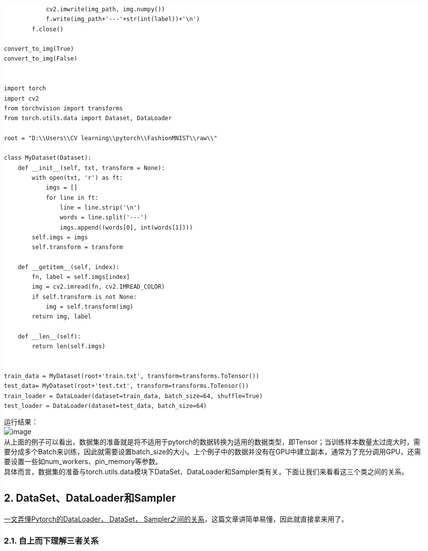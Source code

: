                 cv2.imwrite(img_path, img.numpy())
                f.write(img_path+'---'+str(int(label))+'\n')
            f.close()
    
    convert_to_img(True)
    convert_to_img(False)
    

    import torch
    import cv2
    from torchvision import transforms
    from torch.utils.data import Dataset, DataLoader
    
    root = "D:\\Users\\CV learning\\pytorch\\FashionMNIST\\raw\\"
    
    class MyDataset(Dataset):
        def __init__(self, txt, transform = None):
            with open(txt, 'r') as ft:
                imgs = []
                for line in ft:
                    line = line.strip('\n')
                    words = line.split('---')
                    imgs.append((words[0], int(words[1])))
            self.imgs = imgs
            self.transform = transform
        
        def __getitem__(self, index):
            fn, label = self.imgs[index]
            img = cv2.imread(fn, cv2.IMREAD_COLOR)
            if self.transform is not None:
                img = self.transform(img)
            return img, label
        
        def __len__(self):
            return len(self.imgs)
        
    
    train_data = MyDataset(root+'train.txt', transform=transforms.ToTensor())
    test_data= MyDataset(root+'test.txt', transform=transforms.ToTensor())
    train_loader = DataLoader(dataset=train_data, batch_size=64, shuffle=True)
    test_loader = DataLoader(dataset=test_data, batch_size=64)
    

运行结果：  
![image](https://img2023.cnblogs.com/blog/3252915/202308/3252915-20230809094734893-1610104203.png)  
从上面的例子可以看出，数据集的准备就是将不适用于pytorch的数据转换为适用的数据类型，即Tensor；当训练样本数量太过庞大时，需要分成多个Batch来训练，因此就需要设置batch\_size的大小。上个例子中的数据并没有在GPU中建立副本，通常为了充分调用GPU，还需要设置一些如num\_workers、pin\_memory等参数。  
具体而言，数据集的准备与torch.utils.data模块下DataSet、DataLoader和Sampler类有关，下面让我们来看看这三个类之间的关系。  

2\. DataSet、DataLoader和Sampler
------------------------------

[一文弄懂Pytorch的DataLoader， DataSet， Sampler之间的关系](https://zhuanlan.zhihu.com/p/76893455)，这篇文章讲简单易懂，因此就直接拿来用了。  

### 2.1. 自上而下理解三者关系
